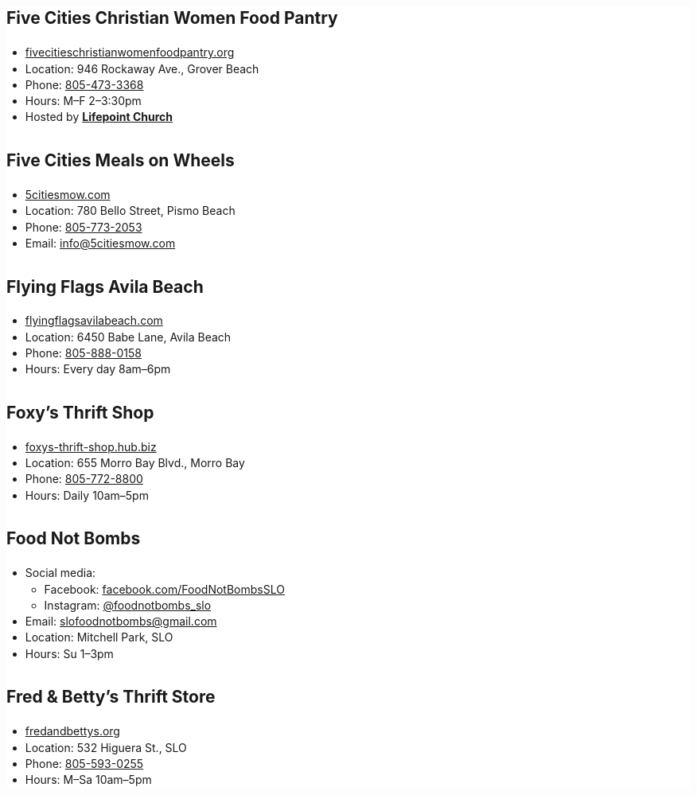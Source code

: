 ## <a id="Five-Cities-Christian-Women-Food-Pantry">Five Cities Christian Women Food Pantry</a>

- [fivecitieschristianwomenfoodpantry.org](https://fivecitieschristianwomenfoodpantry.org/)
- Location: 946 Rockaway Ave., Grover Beach
- Phone: [805-473-3368](tel:+1-805-473-3368)
- Hours: M–F 2–3:30pm
- Hosted by [**Lifepoint Church**](#Lifepoint-Church)

## <a id="5Cities-Meals-on-Wheels">Five Cities Meals on Wheels</a>

- [5citiesmow.com](https://www.5citiesmow.com/)
- Location: 780 Bello Street, Pismo Beach
- Phone: [805-773-2053](tel:+1-805-773-2053)
- Email: [info@5citiesmow.com](mailto:info@5citiesmow.com)

## <a id="Flying-Flags-Avila-Beach">Flying Flags Avila Beach</a>

- [flyingflagsavilabeach.com](https://www.flyingflagsavilabeach.com)
- Location: 6450 Babe Lane, Avila Beach
- Phone: [805-888-0158](tel:+1-805-888-0158)
- Hours: Every day 8am–6pm

## <a id="Foxys-Thrift-Shop">Foxy’s Thrift Shop</a>


- [foxys-thrift-shop.hub.biz](https://foxys-thrift-shop.hub.biz/)
- Location: 655 Morro Bay Blvd., Morro Bay
- Phone: [805-772-8800](tel:+1-805-772-8800)
- Hours: Daily 10am–5pm

## <a id="Food-Not-Bombs">Food Not Bombs</a>


- Social media:
   - Facebook: [facebook.com/FoodNotBombsSLO](https://www.facebook.com/FoodNotBombsSLO/)
   - Instagram: [@foodnotbombs_slo](https://instagram.com/foodnotbombs_slo)
- Email: [slofoodnotbombs@gmail.com](mailto:slofoodnotbombs@gmail.com)
- Location: Mitchell Park, SLO
- Hours: Su 1–3pm

## <a id="Fred-and-Bettys">Fred & Betty’s Thrift Store</a>


- [fredandbettys.org](http://www.fredandbettys.org)
- Location: 532 Higuera St., SLO
- Phone: [805-593-0255](tel:+1-805-593-0255)
- Hours: M–Sa 10am–5pm
